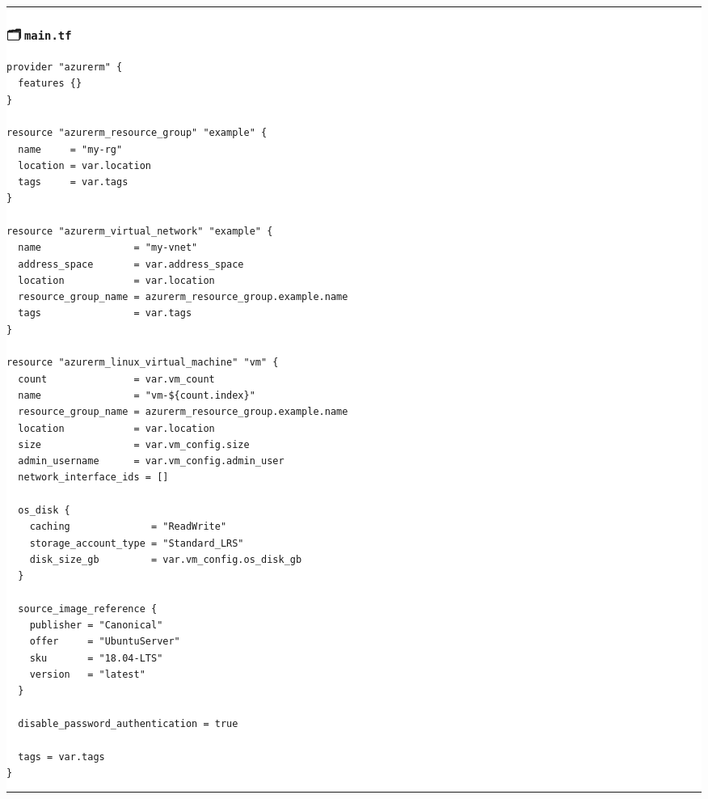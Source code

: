 
---

### 🗂 `main.tf`

```hcl
provider "azurerm" {
  features {}
}

resource "azurerm_resource_group" "example" {
  name     = "my-rg"
  location = var.location
  tags     = var.tags
}

resource "azurerm_virtual_network" "example" {
  name                = "my-vnet"
  address_space       = var.address_space
  location            = var.location
  resource_group_name = azurerm_resource_group.example.name
  tags                = var.tags
}

resource "azurerm_linux_virtual_machine" "vm" {
  count               = var.vm_count
  name                = "vm-${count.index}"
  resource_group_name = azurerm_resource_group.example.name
  location            = var.location
  size                = var.vm_config.size
  admin_username      = var.vm_config.admin_user
  network_interface_ids = []

  os_disk {
    caching              = "ReadWrite"
    storage_account_type = "Standard_LRS"
    disk_size_gb         = var.vm_config.os_disk_gb
  }

  source_image_reference {
    publisher = "Canonical"
    offer     = "UbuntuServer"
    sku       = "18.04-LTS"
    version   = "latest"
  }

  disable_password_authentication = true

  tags = var.tags
}
```

---
